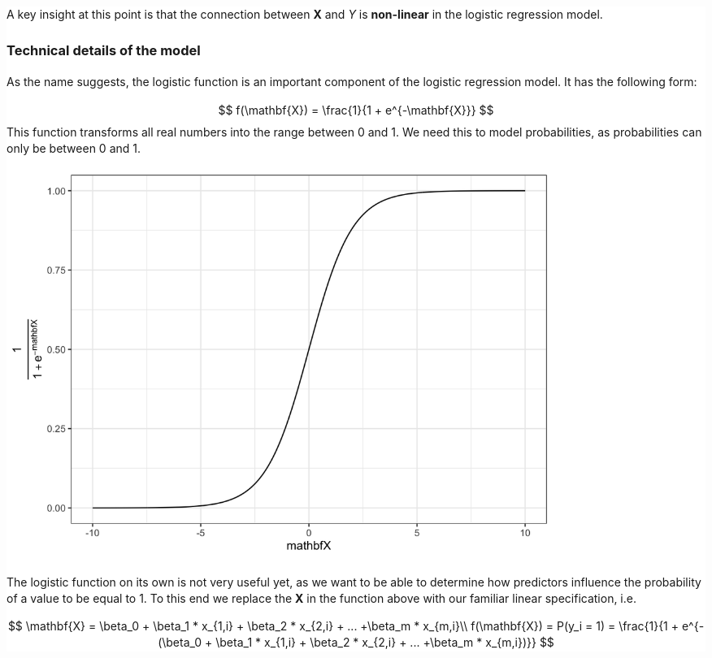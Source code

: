 A key insight at this point is that the connection between $\mathbf{X}$ and $Y$ is __non-linear__ in the logistic regression model. 

### Technical details of the model

As the name suggests, the logistic function is an important component of the logistic regression model. It has the following form:

$$
f(\mathbf{X}) = \frac{1}{1 + e^{-\mathbf{X}}}
$$
This function transforms all real numbers into the range between 0 and 1. We need this to model probabilities, as probabilities can only be between 0 and 1. 

<img src="07-supervised_learning_files/figure-html/unnamed-chunk-53-1.png" width="672" />



The logistic function on its own is not very useful yet, as we want to be able to determine how predictors influence the probability of a value to be equal to 1. To this end we replace the $\mathbf{X}$ in the function above with our familiar linear specification, i.e.

$$
\mathbf{X} = \beta_0 + \beta_1 * x_{1,i} + \beta_2 * x_{2,i} + ... +\beta_m * x_{m,i}\\
f(\mathbf{X}) = P(y_i = 1) = \frac{1}{1 + e^{-(\beta_0 + \beta_1 * x_{1,i} + \beta_2 * x_{2,i} + ... +\beta_m * x_{m,i})}}
$$
